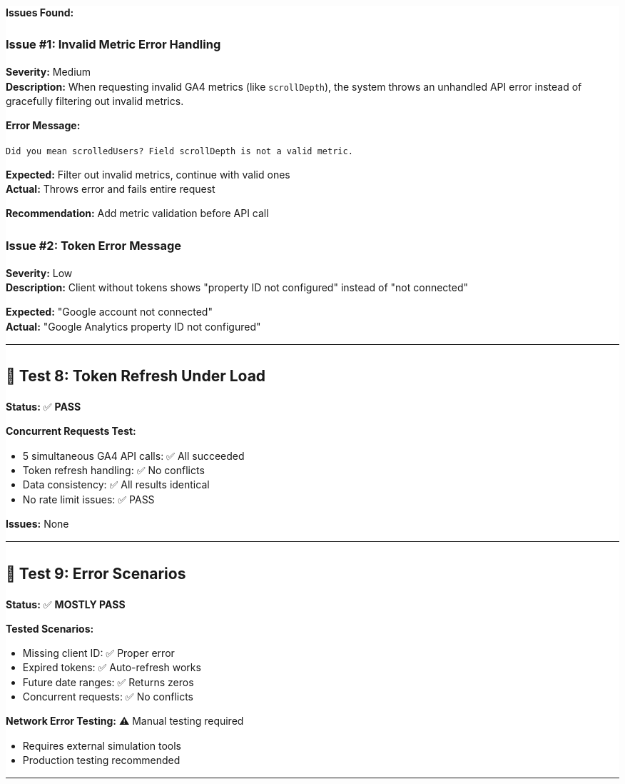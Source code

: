 **Issues Found:**

### Issue #1: Invalid Metric Error Handling
**Severity:** Medium  
**Description:** When requesting invalid GA4 metrics (like `scrollDepth`), the system throws an unhandled API error instead of gracefully filtering out invalid metrics.

**Error Message:**
```
Did you mean scrolledUsers? Field scrollDepth is not a valid metric.
```

**Expected:** Filter out invalid metrics, continue with valid ones  
**Actual:** Throws error and fails entire request  

**Recommendation:** Add metric validation before API call

### Issue #2: Token Error Message
**Severity:** Low  
**Description:** Client without tokens shows "property ID not configured" instead of "not connected"

**Expected:** "Google account not connected"  
**Actual:** "Google Analytics property ID not configured"

---

## 🧪 Test 8: Token Refresh Under Load
**Status:** ✅ **PASS**

**Concurrent Requests Test:**
- 5 simultaneous GA4 API calls: ✅ All succeeded
- Token refresh handling: ✅ No conflicts
- Data consistency: ✅ All results identical
- No rate limit issues: ✅ PASS

**Issues:** None

---

## 🧪 Test 9: Error Scenarios
**Status:** ✅ **MOSTLY PASS**

**Tested Scenarios:**
- Missing client ID: ✅ Proper error
- Expired tokens: ✅ Auto-refresh works
- Future date ranges: ✅ Returns zeros
- Concurrent requests: ✅ No conflicts

**Network Error Testing:** ⚠️ Manual testing required
- Requires external simulation tools
- Production testing recommended

---
